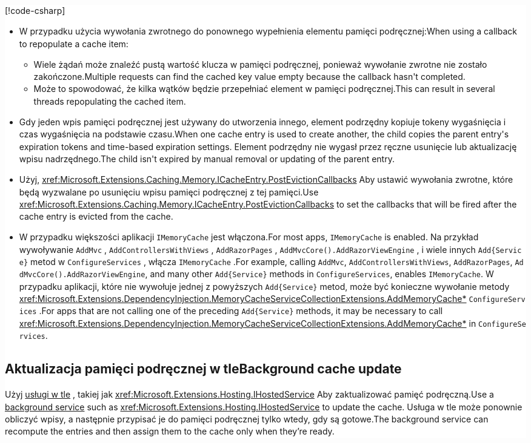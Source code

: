 [!code-csharp[](memory/3.0sample/WebCacheSample/Controllers/HomeController.cs?name=snippet_ae)]

* <span data-ttu-id="8bf08-227">W przypadku użycia wywołania zwrotnego do ponownego wypełnienia elementu pamięci podręcznej:</span><span class="sxs-lookup"><span data-stu-id="8bf08-227">When using a callback to repopulate a cache item:</span></span>

  * <span data-ttu-id="8bf08-228">Wiele żądań może znaleźć pustą wartość klucza w pamięci podręcznej, ponieważ wywołanie zwrotne nie zostało zakończone.</span><span class="sxs-lookup"><span data-stu-id="8bf08-228">Multiple requests can find the cached key value empty because the callback hasn't completed.</span></span>
  * <span data-ttu-id="8bf08-229">Może to spowodować, że kilka wątków będzie przepełniać element w pamięci podręcznej.</span><span class="sxs-lookup"><span data-stu-id="8bf08-229">This can result in several threads repopulating the cached item.</span></span>

* <span data-ttu-id="8bf08-230">Gdy jeden wpis pamięci podręcznej jest używany do utworzenia innego, element podrzędny kopiuje tokeny wygaśnięcia i czas wygaśnięcia na podstawie czasu.</span><span class="sxs-lookup"><span data-stu-id="8bf08-230">When one cache entry is used to create another, the child copies the parent entry's expiration tokens and time-based expiration settings.</span></span> <span data-ttu-id="8bf08-231">Element podrzędny nie wygasł przez ręczne usunięcie lub aktualizację wpisu nadrzędnego.</span><span class="sxs-lookup"><span data-stu-id="8bf08-231">The child isn't expired by manual removal or updating of the parent entry.</span></span>

* <span data-ttu-id="8bf08-232">Użyj, <xref:Microsoft.Extensions.Caching.Memory.ICacheEntry.PostEvictionCallbacks> Aby ustawić wywołania zwrotne, które będą wyzwalane po usunięciu wpisu pamięci podręcznej z tej pamięci.</span><span class="sxs-lookup"><span data-stu-id="8bf08-232">Use <xref:Microsoft.Extensions.Caching.Memory.ICacheEntry.PostEvictionCallbacks> to set the callbacks that will be fired after the cache entry is evicted from the cache.</span></span>
* <span data-ttu-id="8bf08-233">W przypadku większości aplikacji `IMemoryCache` jest włączona.</span><span class="sxs-lookup"><span data-stu-id="8bf08-233">For most apps, `IMemoryCache` is enabled.</span></span> <span data-ttu-id="8bf08-234">Na przykład wywoływanie `AddMvc` , `AddControllersWithViews` , `AddRazorPages` , `AddMvcCore().AddRazorViewEngine` , i wiele innych `Add{Service}` metod w `ConfigureServices` , włącza `IMemoryCache` .</span><span class="sxs-lookup"><span data-stu-id="8bf08-234">For example, calling `AddMvc`, `AddControllersWithViews`, `AddRazorPages`, `AddMvcCore().AddRazorViewEngine`, and many other `Add{Service}` methods in `ConfigureServices`, enables `IMemoryCache`.</span></span> <span data-ttu-id="8bf08-235">W przypadku aplikacji, które nie wywołuje jednej z powyższych `Add{Service}` metod, może być konieczne wywołanie metody <xref:Microsoft.Extensions.DependencyInjection.MemoryCacheServiceCollectionExtensions.AddMemoryCache*> `ConfigureServices` .</span><span class="sxs-lookup"><span data-stu-id="8bf08-235">For apps that are not calling one of the preceding `Add{Service}` methods, it may be necessary to call <xref:Microsoft.Extensions.DependencyInjection.MemoryCacheServiceCollectionExtensions.AddMemoryCache*> in `ConfigureServices`.</span></span>

## <a name="background-cache-update"></a><span data-ttu-id="8bf08-236">Aktualizacja pamięci podręcznej w tle</span><span class="sxs-lookup"><span data-stu-id="8bf08-236">Background cache update</span></span>

<span data-ttu-id="8bf08-237">Użyj [usługi w tle](xref:fundamentals/host/hosted-services) , takiej jak <xref:Microsoft.Extensions.Hosting.IHostedService> Aby zaktualizować pamięć podręczną.</span><span class="sxs-lookup"><span data-stu-id="8bf08-237">Use a [background service](xref:fundamentals/host/hosted-services) such as <xref:Microsoft.Extensions.Hosting.IHostedService> to update the cache.</span></span> <span data-ttu-id="8bf08-238">Usługa w tle może ponownie obliczyć wpisy, a następnie przypisać je do pamięci podręcznej tylko wtedy, gdy są gotowe.</span><span class="sxs-lookup"><span data-stu-id="8bf08-238">The background service can recompute the entries and then assign them to the cache only when they’re ready.</span></span>
